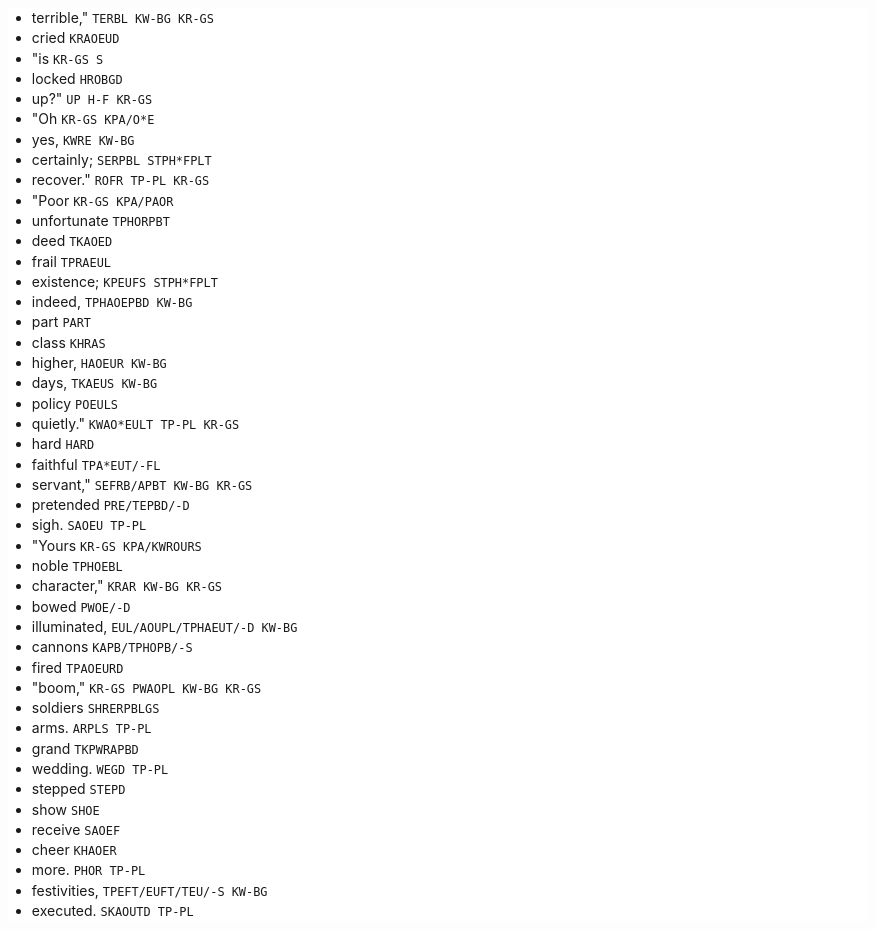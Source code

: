* terrible," `TERBL KW-BG KR-GS`
* cried `KRAOEUD`
* "is `KR-GS S`
* locked `HROBGD`
* up?" `UP H-F KR-GS`
* "Oh `KR-GS KPA/O*E`
* yes, `KWRE KW-BG`
* certainly; `SERPBL STPH*FPLT`
* recover." `ROFR TP-PL KR-GS`
* "Poor `KR-GS KPA/PAOR`
* unfortunate `TPHORPBT`
* deed `TKAOED`
* frail `TPRAEUL`
* existence; `KPEUFS STPH*FPLT`
* indeed, `TPHAOEPBD KW-BG`
* part `PART`
* class `KHRAS`
* higher, `HAOEUR KW-BG`
* days, `TKAEUS KW-BG`
* policy `POEULS`
* quietly." `KWAO*EULT TP-PL KR-GS`
* hard `HARD`
* faithful `TPA*EUT/-FL`
* servant," `SEFRB/APBT KW-BG KR-GS`
* pretended `PRE/TEPBD/-D`
* sigh. `SAOEU TP-PL`
* "Yours `KR-GS KPA/KWROURS`
* noble `TPHOEBL`
* character," `KRAR KW-BG KR-GS`
* bowed `PWOE/-D`
* illuminated, `EUL/AOUPL/TPHAEUT/-D KW-BG`
* cannons `KAPB/TPHOPB/-S`
* fired `TPAOEURD`
* "boom," `KR-GS PWAOPL KW-BG KR-GS`
* soldiers `SHRERPBLGS`
* arms. `ARPLS TP-PL`
* grand `TKPWRAPBD`
* wedding. `WEGD TP-PL`
* stepped `STEPD`
* show `SHOE`
* receive `SAOEF`
* cheer `KHAOER`
* more. `PHOR TP-PL`
* festivities, `TPEFT/EUFT/TEU/-S KW-BG`
* executed. `SKAOUTD TP-PL`
